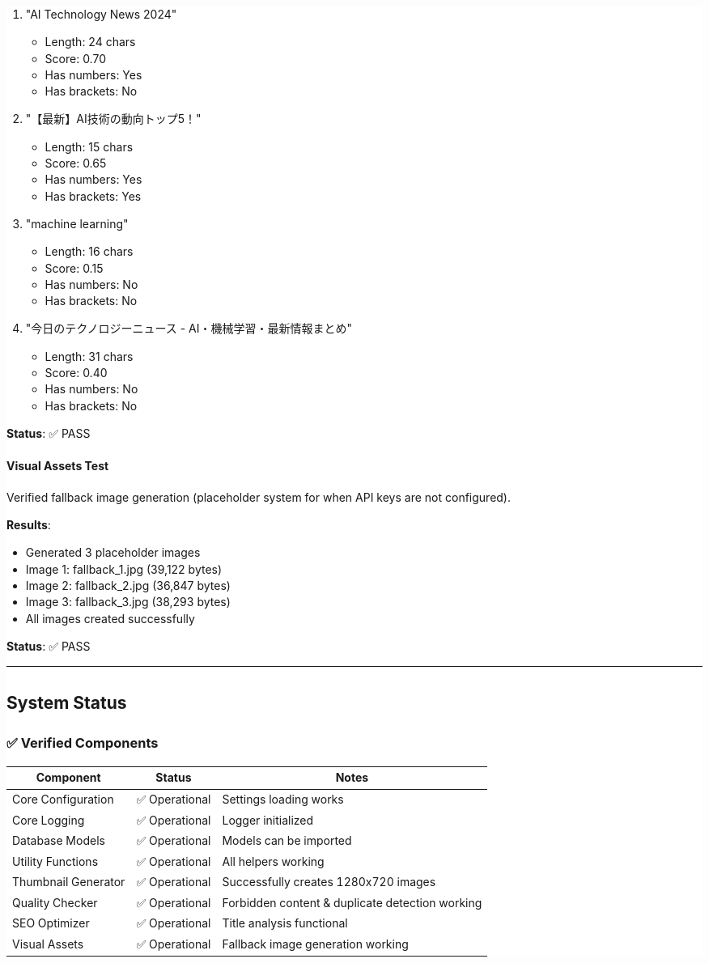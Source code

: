 1. "AI Technology News 2024"
   - Length: 24 chars
   - Score: 0.70
   - Has numbers: Yes
   - Has brackets: No

2. "【最新】AI技術の動向トップ5！"
   - Length: 15 chars
   - Score: 0.65
   - Has numbers: Yes
   - Has brackets: Yes

3. "machine learning"
   - Length: 16 chars
   - Score: 0.15
   - Has numbers: No
   - Has brackets: No

4. "今日のテクノロジーニュース - AI・機械学習・最新情報まとめ"
   - Length: 31 chars
   - Score: 0.40
   - Has numbers: No
   - Has brackets: No

**Status**: ✅ PASS

#### Visual Assets Test
Verified fallback image generation (placeholder system for when API keys are not configured).

**Results**:
- Generated 3 placeholder images
- Image 1: fallback_1.jpg (39,122 bytes)
- Image 2: fallback_2.jpg (36,847 bytes)
- Image 3: fallback_3.jpg (38,293 bytes)
- All images created successfully

**Status**: ✅ PASS

---

## System Status

### ✅ Verified Components

| Component | Status | Notes |
|-----------|--------|-------|
| Core Configuration | ✅ Operational | Settings loading works |
| Core Logging | ✅ Operational | Logger initialized |
| Database Models | ✅ Operational | Models can be imported |
| Utility Functions | ✅ Operational | All helpers working |
| Thumbnail Generator | ✅ Operational | Successfully creates 1280x720 images |
| Quality Checker | ✅ Operational | Forbidden content & duplicate detection working |
| SEO Optimizer | ✅ Operational | Title analysis functional |
| Visual Assets | ✅ Operational | Fallback image generation working |
